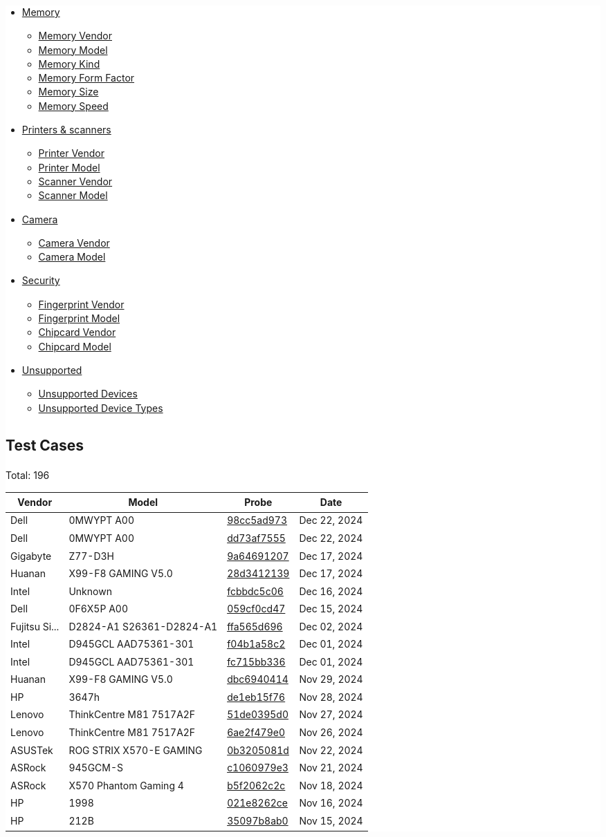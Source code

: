 * [ Memory ](#memory)
  - [ Memory Vendor            ](#memory-vendor)
  - [ Memory Model             ](#memory-model)
  - [ Memory Kind              ](#memory-kind)
  - [ Memory Form Factor       ](#memory-form-factor)
  - [ Memory Size              ](#memory-size)
  - [ Memory Speed             ](#memory-speed)

* [ Printers & scanners ](#printers--scanners)
  - [ Printer Vendor           ](#printer-vendor)
  - [ Printer Model            ](#printer-model)
  - [ Scanner Vendor           ](#scanner-vendor)
  - [ Scanner Model            ](#scanner-model)

* [ Camera ](#camera)
  - [ Camera Vendor            ](#camera-vendor)
  - [ Camera Model             ](#camera-model)

* [ Security ](#security)
  - [ Fingerprint Vendor       ](#fingerprint-vendor)
  - [ Fingerprint Model        ](#fingerprint-model)
  - [ Chipcard Vendor          ](#chipcard-vendor)
  - [ Chipcard Model           ](#chipcard-model)

* [ Unsupported ](#unsupported)
  - [ Unsupported Devices      ](#unsupported-devices)
  - [ Unsupported Device Types ](#unsupported-device-types)


Test Cases
----------

Total: 196

| Vendor        | Model                       | Probe                                                      | Date         |
|---------------|-----------------------------|------------------------------------------------------------|--------------|
| Dell          | 0MWYPT A00                  | [98cc5ad973](https://linux-hardware.org/?probe=98cc5ad973) | Dec 22, 2024 |
| Dell          | 0MWYPT A00                  | [dd73af7555](https://linux-hardware.org/?probe=dd73af7555) | Dec 22, 2024 |
| Gigabyte      | Z77-D3H                     | [9a64691207](https://linux-hardware.org/?probe=9a64691207) | Dec 17, 2024 |
| Huanan        | X99-F8 GAMING V5.0          | [28d3412139](https://linux-hardware.org/?probe=28d3412139) | Dec 17, 2024 |
| Intel         | Unknown                     | [fcbbdc5c06](https://linux-hardware.org/?probe=fcbbdc5c06) | Dec 16, 2024 |
| Dell          | 0F6X5P A00                  | [059cf0cd47](https://linux-hardware.org/?probe=059cf0cd47) | Dec 15, 2024 |
| Fujitsu Si... | D2824-A1 S26361-D2824-A1    | [ffa565d696](https://linux-hardware.org/?probe=ffa565d696) | Dec 02, 2024 |
| Intel         | D945GCL AAD75361-301        | [f04b1a58c2](https://linux-hardware.org/?probe=f04b1a58c2) | Dec 01, 2024 |
| Intel         | D945GCL AAD75361-301        | [fc715bb336](https://linux-hardware.org/?probe=fc715bb336) | Dec 01, 2024 |
| Huanan        | X99-F8 GAMING V5.0          | [dbc6940414](https://linux-hardware.org/?probe=dbc6940414) | Nov 29, 2024 |
| HP            | 3647h                       | [de1eb15f76](https://linux-hardware.org/?probe=de1eb15f76) | Nov 28, 2024 |
| Lenovo        | ThinkCentre M81 7517A2F     | [51de0395d0](https://linux-hardware.org/?probe=51de0395d0) | Nov 27, 2024 |
| Lenovo        | ThinkCentre M81 7517A2F     | [6ae2f479e0](https://linux-hardware.org/?probe=6ae2f479e0) | Nov 26, 2024 |
| ASUSTek       | ROG STRIX X570-E GAMING     | [0b3205081d](https://linux-hardware.org/?probe=0b3205081d) | Nov 22, 2024 |
| ASRock        | 945GCM-S                    | [c1060979e3](https://linux-hardware.org/?probe=c1060979e3) | Nov 21, 2024 |
| ASRock        | X570 Phantom Gaming 4       | [b5f2062c2c](https://linux-hardware.org/?probe=b5f2062c2c) | Nov 18, 2024 |
| HP            | 1998                        | [021e8262ce](https://linux-hardware.org/?probe=021e8262ce) | Nov 16, 2024 |
| HP            | 212B                        | [35097b8ab0](https://linux-hardware.org/?probe=35097b8ab0) | Nov 15, 2024 |